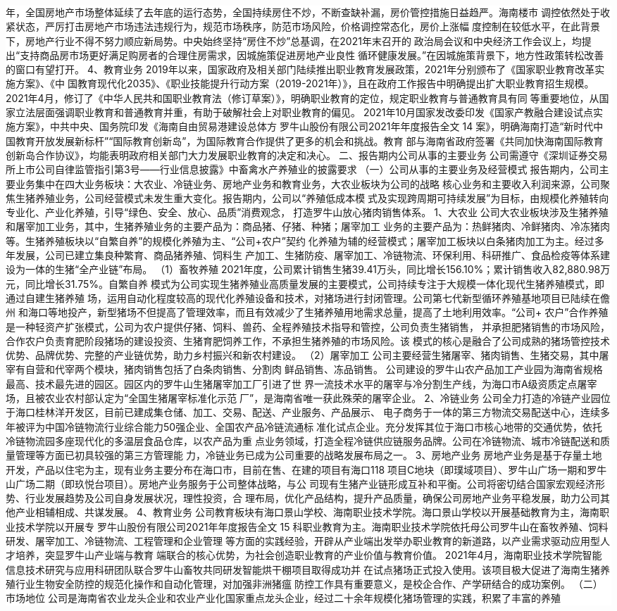 年，全国房地产市场整体延续了去年底的运行态势，全国持续房住不炒，不断查缺补漏，房价管控措施日益趋严。海南楼市
调控依然处于收紧状态，严厉打击房地产市场违法违规行为，规范市场秩序，防范市场风险，价格调控常态化，房价上涨幅
度控制在较低水平，在此背景下，房地产行业不得不努力顺应新局势。中央始终坚持“房住不炒”总基调，在2021年末召开的
政治局会议和中央经济工作会议上，均提出“支持商品房市场更好满足购房者的合理住房需求，因城施策促进房地产业良性
循环健康发展。”在因城施策背景下，地方性政策转松改善的窗口有望打开。
4、教育业务
2019年以来，国家政府及相关部门陆续推出职业教育发展政策，2021年分别颁布了《国家职业教育改革实施方案》、《中
国教育现代化2035》、《职业技能提升行动方案（2019-2021年）》，且在政府工作报告中明确提出扩大职业教育招生规模。
2021年4月，修订了《中华人民共和国职业教育法（修订草案）》，明确职业教育的定位，规定职业教育与普通教育具有同
等重要地位，从国家立法层面强调职业教育和普通教育并重，有助于破解社会上对职业教育的偏见。
2021年10月国家发改委印发《国家产教融合建设试点实施方案》，中共中央、国务院印发《海南自由贸易港建设总体方
罗牛山股份有限公司2021年年度报告全文
14
案》，明确海南打造“新时代中国教育开放发展新标杆”“国际教育创新岛”，为国际教育合作提供了更多的机会和挑战。教育
部与海南省政府签署《共同加快海南国际教育创新岛合作协议》，均能表明政府相关部门大力发展职业教育的决定和决心。
二、报告期内公司从事的主要业务
公司需遵守《深圳证券交易所上市公司自律监管指引第3号——行业信息披露》中畜禽水产养殖业的披露要求
（一）公司从事的主要业务及经营模式
报告期内，公司主要业务集中在四大业务板块：大农业、冷链业务、房地产业务和教育业务，大农业板块为公司的战略
核心业务和主要收入利润来源，公司聚焦生猪养殖业务，公司经营模式未发生重大变化。报告期内，公司以“养殖低成本模
式及实现跨周期可持续发展”为目标，由规模化养殖转向专业化、产业化养殖，引导“绿色、安全、放心、品质”消费观念，
打造罗牛山放心猪肉销售体系。
1、大农业
公司大农业板块涉及生猪养殖和屠宰加工业务，其中，生猪养殖业务的主要产品为：商品猪、仔猪、种猪；屠宰加工
业务的主要产品为：热鲜猪肉、冷鲜猪肉、冷冻猪肉等。生猪养殖板块以“自繁自养”的规模化养殖为主、“公司+农户”契约
化养殖为辅的经营模式；屠宰加工板块以白条猪肉加工为主。经过多年发展，公司已建立集良种繁育、商品猪养殖、饲料生
产加工、生猪防疫、屠宰加工、冷链物流、环保利用、科研推广、食品检疫等体系建设为一体的生猪“全产业链”布局。
（1）畜牧养殖
2021年度，公司累计销售生猪39.41万头，同比增长156.10%；累计销售收入82,880.98万元，同比增长31.75%。自繁自养
模式为公司实现生猪养殖业高质量发展的主要模式，公司持续专注于大规模一体化现代生猪养殖模式，即通过自建生猪养殖
场，运用自动化程度较高的现代化养殖设备和技术，对猪场进行封闭管理。公司第七代新型循环养殖基地项目已陆续在儋州
和海口等地投产，新型猪场不但提高了管理效率，而且有效减少了生猪养殖用地需求总量，提高了土地利用效率。“公司+
农户”合作养殖是一种轻资产扩张模式，公司为农户提供仔猪、饲料、兽药、全程养殖技术指导和管控，公司负责生猪销售，
并承担肥猪销售的市场风险，合作农户负责育肥阶段猪场的建设投资、生猪育肥饲养工作，不承担生猪养殖的市场风险。该
模式的核心是融合了公司成熟的猪场管控技术优势、品牌优势、完整的产业链优势，助力乡村振兴和新农村建设。
（2）屠宰加工
公司主要经营生猪屠宰、猪肉销售、生猪交易，其中屠宰有自营和代宰两个模块，猪肉销售包括了白条肉销售、分割肉
鲜品销售、冻品销售。
公司建设的罗牛山农产品加工产业园为海南省规格最高、技术最先进的园区。园区内的罗牛山生猪屠宰加工厂引进了世
界一流技术水平的屠宰与冷分割生产线，为海口市A级资质定点屠宰场，且被农业农村部认定为“全国生猪屠宰标准化示范
厂”，是海南省唯一获此殊荣的屠宰企业。
2、冷链业务
公司全力打造的冷链产业园位于海口桂林洋开发区，目前已建成集仓储、加工、交易、配送、产业服务、产品展示、
电子商务于一体的第三方物流交易配送中心，连续多年被评为中国冷链物流行业综合能力50强企业、全国农产品冷链流通标
准化试点企业。充分发挥其位于海口市核心地带的交通优势，依托冷链物流园多座现代化的多温层食品仓库，以农产品为重
点业务领域，打造全程冷链供应链服务品牌。公司在冷链物流、城市冷链配送和质量管理等方面已初具较强的第三方管理能
力，冷链业务已成为公司重要的战略发展布局之一。
3、房地产业务
房地产业务是基于存量土地开发，产品以住宅为主，现有业务主要分布在海口市，目前在售、在建的项目有海口118
项目C地块（即璞域项目）、罗牛山广场一期和罗牛山广场二期（即玖悦台项目）。房地产业务服务于公司整体战略，与公
司现有生猪产业链形成互补和平衡。公司将密切结合国家宏观经济形势、行业发展趋势及公司自身发展状况，理性投资，合
理布局，优化产品结构，提升产品质量，确保公司房地产业务平稳发展，助力公司其他产业相辅相成、共谋发展。
4、教育业务
公司教育板块有海口景山学校、海南职业技术学院。海口景山学校以开展基础教育为主，海南职业技术学院以开展专
罗牛山股份有限公司2021年年度报告全文
15
科职业教育为主。海南职业技术学院依托母公司罗牛山在畜牧养殖、饲料研发、屠宰加工、冷链物流、工程管理和企业管理
等方面的实践经验，开辟从产业端出发举办职业教育的新道路，以产业需求驱动应用型人才培养，突显罗牛山产业端与教育
端联合的核心优势，为社会创造职业教育的产业价值与教育价值。
2021年4月，海南职业技术学院智能信息技术研究与应用科研团队联合罗牛山畜牧共同研发智能烘干棚项目取得成功并
在试点猪场正式投入使用。该项目极大促进了海南生猪养殖行业生物安全防控的规范化操作和自动化管理，对加强非洲猪瘟
防控工作具有重要意义，是校企合作、产学研结合的成功案例。
（二）市场地位
公司是海南省农业龙头企业和农业产业化国家重点龙头企业，经过二十余年规模化猪场管理的实践，积累了丰富的养殖